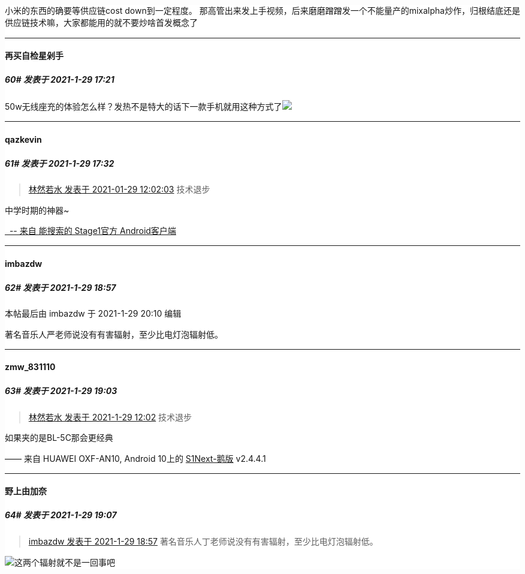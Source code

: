 小米的东西的确要等供应链cost down到一定程度。</blockquote>
那高管出来发上手视频，后来磨磨蹭蹭发一个不能量产的mixalpha炒作，归根结底还是供应链技术嘛，大家都能用的就不要炒啥首发概念了


-----

####  再买自检星剁手  
##### 60#       发表于 2021-1-29 17:21


50w无线座充的体验怎么样？发热不是特大的话下一款手机就用这种方式了<img src="https://static.saraba1st.com/image/smiley/face2017/037.png" referrerpolicy="no-referrer">


-----

####  qazkevin  
##### 61#       发表于 2021-1-29 17:32


<blockquote><a href="httphttps://bbs.saraba1st.com/2b/forum.php?mod=redirect&amp;goto=findpost&amp;pid=50180060&amp;ptid=1985266" target="_blank">林然若水 发表于 2021-01-29 12:02:03</a>
技术退步</blockquote>中学时期的神器~

[  -- 来自 能搜索的 Stage1官方 Android客户端](https://www.coolapk.com/apk/140634)


-----

####  imbazdw  
##### 62#       发表于 2021-1-29 18:57


 本帖最后由 imbazdw 于 2021-1-29 20:10 编辑 

著名音乐人严老师说没有有害辐射，至少比电灯泡辐射低。


-----

####  zmw_831110  
##### 63#       发表于 2021-1-29 19:03


<blockquote><a href="httphttps://bbs.saraba1st.com/2b/forum.php?mod=redirect&amp;goto=findpost&amp;pid=50180060&amp;ptid=1985266" target="_blank">林然若水 发表于 2021-1-29 12:02</a>
技术退步</blockquote>
如果夹的是BL-5C那会更经典

—— 来自 HUAWEI OXF-AN10, Android 10上的 [S1Next-鹅版](https://github.com/ykrank/S1-Next/releases) v2.4.4.1


-----

####  野上由加奈  
##### 64#       发表于 2021-1-29 19:07


<blockquote><a href="httphttps://bbs.saraba1st.com/2b/forum.php?mod=redirect&amp;goto=findpost&amp;pid=50183968&amp;ptid=1985266" target="_blank">imbazdw 发表于 2021-1-29 18:57</a>
著名音乐人丁老师说没有有害辐射，至少比电灯泡辐射低。</blockquote>
<img src="https://static.saraba1st.com/image/smiley/face2017/065.png" referrerpolicy="no-referrer">这两个辐射就不是一回事吧

